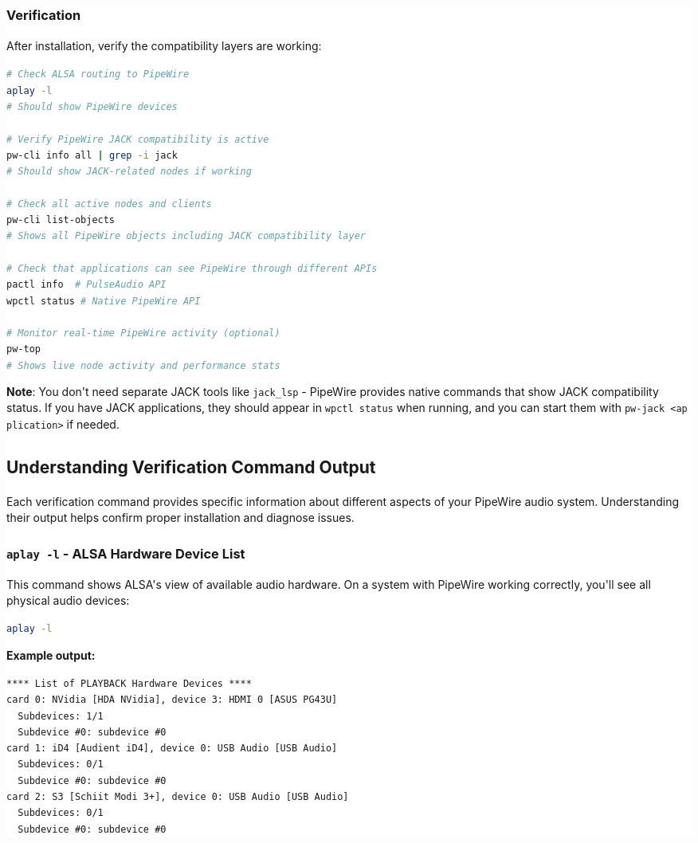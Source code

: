 ### Verification

After installation, verify the compatibility layers are working:

```bash
# Check ALSA routing to PipeWire
aplay -l
# Should show PipeWire devices

# Verify PipeWire JACK compatibility is active
pw-cli info all | grep -i jack
# Should show JACK-related nodes if working

# Check all active nodes and clients
pw-cli list-objects
# Shows all PipeWire objects including JACK compatibility layer

# Check that applications can see PipeWire through different APIs
pactl info  # PulseAudio API
wpctl status # Native PipeWire API

# Monitor real-time PipeWire activity (optional)
pw-top
# Shows live node activity and performance stats
```

**Note**: You don't need separate JACK tools like `jack_lsp` - PipeWire provides native commands that show JACK compatibility status. If you have JACK applications, they should appear in `wpctl status` when running, and you can start them with `pw-jack <application>` if needed.

## Understanding Verification Command Output

Each verification command provides specific information about different aspects of your PipeWire audio system. Understanding their output helps confirm proper installation and diagnose issues.

### `aplay -l` - ALSA Hardware Device List

This command shows ALSA's view of available audio hardware. On a system with PipeWire working correctly, you'll see all physical audio devices:

```bash
aplay -l
```

**Example output:**
```text
**** List of PLAYBACK Hardware Devices ****
card 0: NVidia [HDA NVidia], device 3: HDMI 0 [ASUS PG43U]
  Subdevices: 1/1
  Subdevice #0: subdevice #0
card 1: iD4 [Audient iD4], device 0: USB Audio [USB Audio]
  Subdevices: 0/1
  Subdevice #0: subdevice #0
card 2: S3 [Schiit Modi 3+], device 0: USB Audio [USB Audio]
  Subdevices: 0/1
  Subdevice #0: subdevice #0
```
